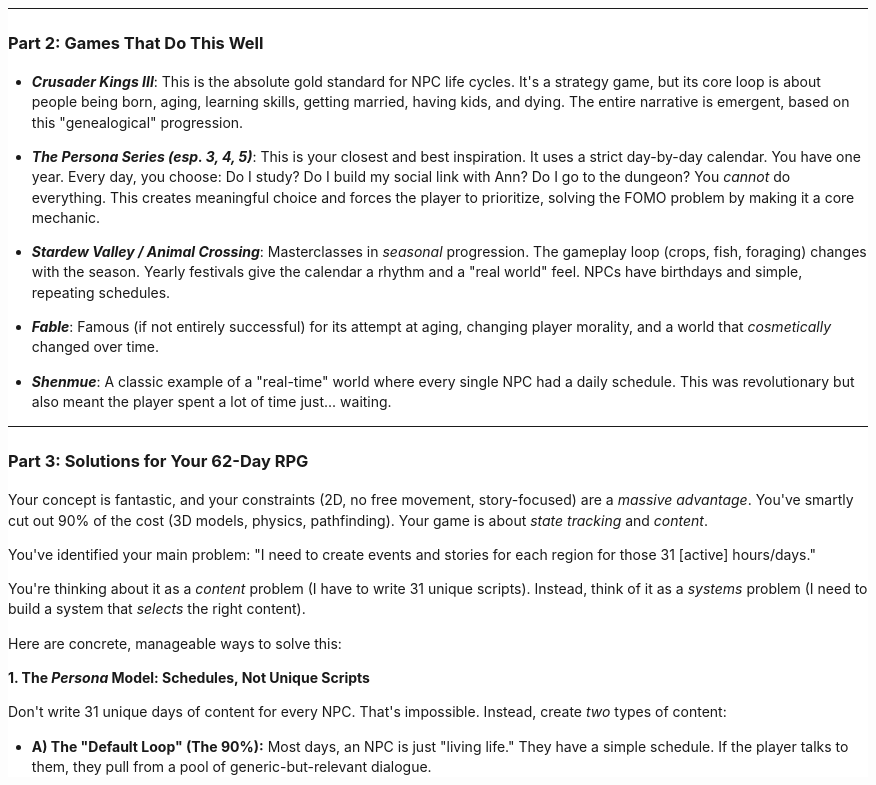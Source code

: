 

---



### Part 2: Games That Do This Well



* ***Crusader Kings III***: This is the absolute gold standard for NPC life cycles. It's a strategy game, but its core loop is about people being born, aging, learning skills, getting married, having kids, and dying. The entire narrative is emergent, based on this "genealogical" progression.

* ***The Persona Series (esp. 3, 4, 5)***: This is your closest and best inspiration. It uses a strict day-by-day calendar. You have one year. Every day, you choose: Do I study? Do I build my social link with Ann? Do I go to the dungeon? You *cannot* do everything. This creates meaningful choice and forces the player to prioritize, solving the FOMO problem by making it a core mechanic.

* ***Stardew Valley / Animal Crossing***: Masterclasses in *seasonal* progression. The gameplay loop (crops, fish, foraging) changes with the season. Yearly festivals give the calendar a rhythm and a "real world" feel. NPCs have birthdays and simple, repeating schedules.

* ***Fable***: Famous (if not entirely successful) for its attempt at aging, changing player morality, and a world that *cosmetically* changed over time.

* ***Shenmue***: A classic example of a "real-time" world where every single NPC had a daily schedule. This was revolutionary but also meant the player spent a lot of time just... waiting.



---



### Part 3: Solutions for Your 62-Day RPG



Your concept is fantastic, and your constraints (2D, no free movement, story-focused) are a *massive advantage*. You've smartly cut out 90% of the cost (3D models, physics, pathfinding). Your game is about *state tracking* and *content*.



You've identified your main problem: "I need to create events and stories for each region for those 31 [active] hours/days."



You're thinking about it as a *content* problem (I have to write 31 unique scripts). Instead, think of it as a *systems* problem (I need to build a system that *selects* the right content).



Here are concrete, manageable ways to solve this:



**1. The *Persona* Model: Schedules, Not Unique Scripts**

Don't write 31 unique days of content for every NPC. That's impossible. Instead, create *two* types of content:

* **A) The "Default Loop" (The 90%):** Most days, an NPC is just "living life." They have a simple schedule. If the player talks to them, they pull from a pool of generic-but-relevant dialogue.
